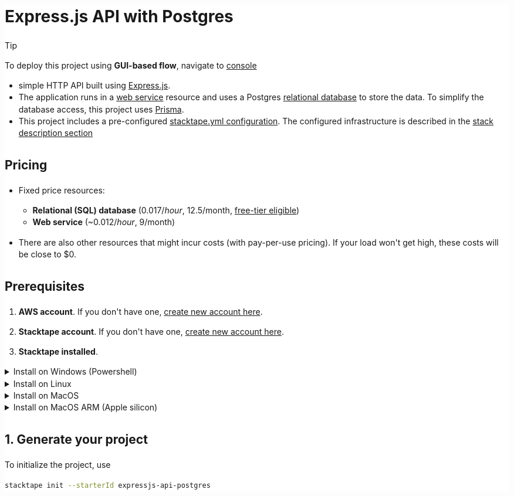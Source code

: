 # Express.js API with Postgres


> [!TIP]
> To deploy this project using **GUI-based flow**, navigate to [console](https://console.stacktape.com/create-new-project/git-project-using-console?name=my-stacktape-app&repositoryType=public&repositoryUrl=https://github.com/stacktape/starter-expressjs-api-postgres)

- simple HTTP API built using [Express.js](https://expressjs.com/).
- The application runs in a [web service](https://docs.stacktape.com/compute-resources/web-services/) resource and uses
  a Postgres [relational database](https://docs.stacktape.com/resources/relational-databases/) to store the data. To
  simplify the database access, this project uses [Prisma](https://www.prisma.io/).
- This project includes a pre-configured [stacktape.yml configuration](stacktape.yml).
The configured infrastructure is described in the [stack description section](#stack-description)

## Pricing

- Fixed price resources:

  - **Relational (SQL) database** ($0.017/hour, ~$12.5/month, [free-tier eligible](https://aws.amazon.com/free/?all-free-tier.sort-by=item.additionalFields.SortRank&all-free-tier.sort-order=asc&awsf.Free%20Tier%20Types=*all&awsf.Free%20Tier%20Categories=*all))
  - **Web service** (~$0.012/hour, ~$9/month)

- There are also other resources that might incur costs (with pay-per-use pricing). If your load won't get high, these costs will be close to $0.

## Prerequisites

1. **AWS account**. If you don't have one, [create new account here](https://portal.aws.amazon.com/billing/signup).

2. **Stacktape account**. If you don't have one, [create new account here](https://console.stacktape.com/sign-up).

3. **Stacktape installed**.

  <details><summary>Install on Windows (Powershell)</summary></details>
  <details><summary>Install on Linux</summary></details>
  <details><summary>Install on MacOS</summary></details>
  <details><summary>Install on MacOS ARM (Apple silicon)</summary></details>




## 1. Generate your project
To initialize the project, use

```bash
stacktape init --starterId expressjs-api-postgres
```


